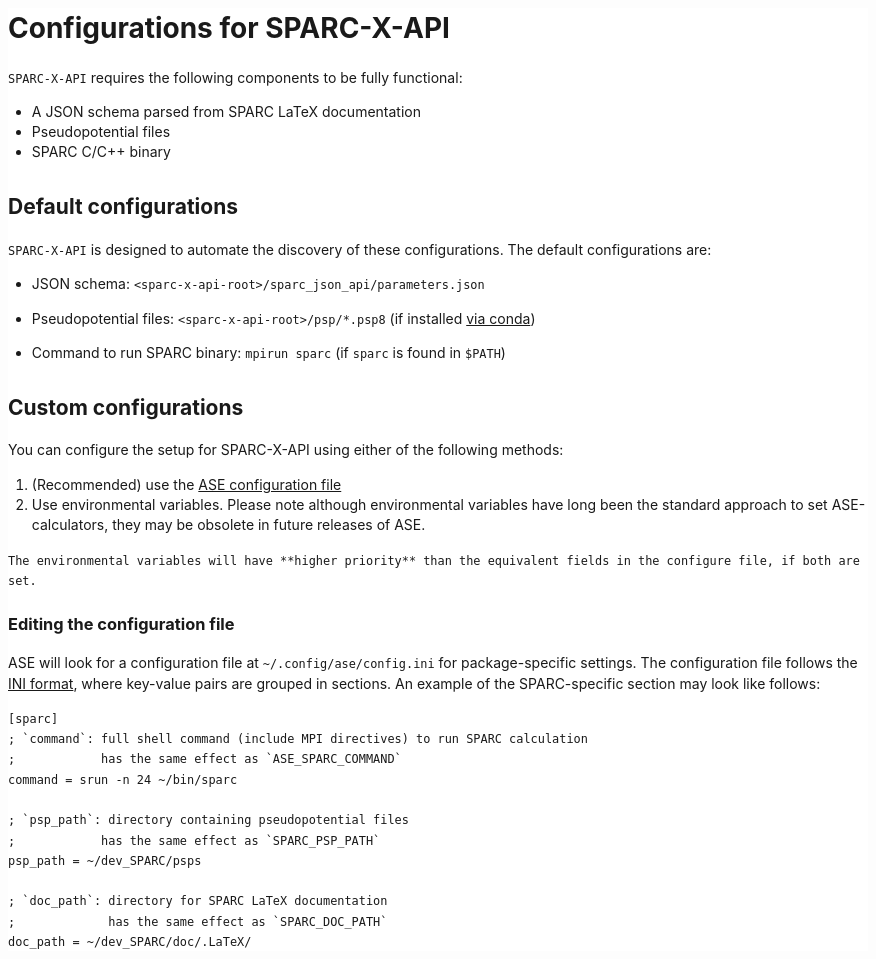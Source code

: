 # Configurations for SPARC-X-API

`SPARC-X-API` requires the following components to be fully functional:
- A JSON schema parsed from SPARC LaTeX documentation
- Pseudopotential files
- SPARC C/C++ binary

## Default configurations

`SPARC-X-API` is designed to automate the discovery of these
configurations. The default configurations are:

- JSON schema: `<sparc-x-api-root>/sparc_json_api/parameters.json`

- Pseudopotential files: `<sparc-x-api-root>/psp/*.psp8` (if installed [via conda](#use-conda))

- Command to run SPARC binary: `mpirun sparc` (if `sparc` is found in `$PATH`)

## Custom configurations

You can configure the setup for SPARC-X-API using either of the
following methods:
1. (Recommended) use the [ASE configuration file](https://wiki.fysik.dtu.dk/ase/ase/calculators/calculators.html#calculator-configuration)
2. Use environmental variables. Please note although environmental
   variables have long been the standard approach to set
   ASE-calculators, they may be obsolete in future releases of ASE.

```{note}
The environmental variables will have **higher priority** than the equivalent fields in the configure file, if both are set.
```

### Editing the configuration file

ASE will look for a configuration file at `~/.config/ase/config.ini`
for package-specific settings. The configuration file follows the [INI
format](https://en.wikipedia.org/wiki/INI_file), where key-value pairs
are grouped in sections. An example of the SPARC-specific section may look like follows:

```{code} ini
[sparc]
; `command`: full shell command (include MPI directives) to run SPARC calculation
;            has the same effect as `ASE_SPARC_COMMAND`
command = srun -n 24 ~/bin/sparc

; `psp_path`: directory containing pseudopotential files
;            has the same effect as `SPARC_PSP_PATH`
psp_path = ~/dev_SPARC/psps

; `doc_path`: directory for SPARC LaTeX documentation
;             has the same effect as `SPARC_DOC_PATH`
doc_path = ~/dev_SPARC/doc/.LaTeX/
```
